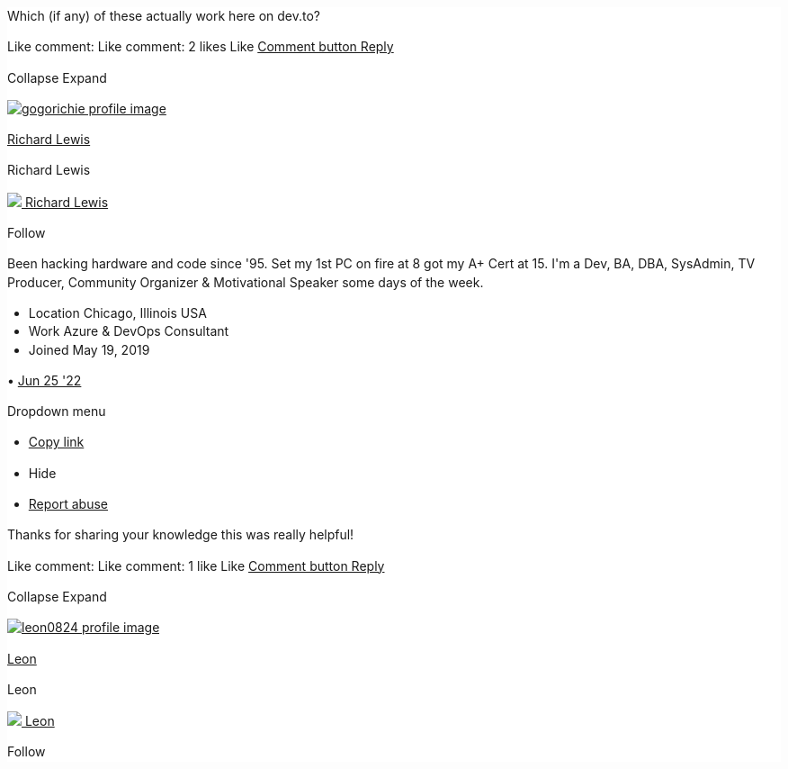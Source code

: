 Which (if any) of these actually work here on dev.to?

Like comment: Like comment: 2 likes Like [Comment button Reply](https://dev.to/bdavidxyz/markdown-center-image-39j1#/bdavidxyz/markdown-center-image-39j1/comments/new/23ggb)

Collapse Expand

[![gogorichie profile image](https://media.dev.to/cdn-cgi/image/width=50,height=50,fit=cover,gravity=auto,format=auto/https%3A%2F%2Fdev-to-uploads.s3.amazonaws.com%2Fuploads%2Fuser%2Fprofile_image%2F169412%2F290e2c47-aaa9-410b-b19c-61eb6ab4452f.jpg)](https://dev.to/gogorichie)

[Richard Lewis](https://dev.to/gogorichie)

Richard Lewis

[![](https://media.dev.to/cdn-cgi/image/width=90,height=90,fit=cover,gravity=auto,format=auto/https%3A%2F%2Fdev-to-uploads.s3.amazonaws.com%2Fuploads%2Fuser%2Fprofile_image%2F169412%2F290e2c47-aaa9-410b-b19c-61eb6ab4452f.jpg) Richard Lewis](https://dev.to/gogorichie)

Follow

Been hacking hardware and code since '95. Set my 1st PC on fire at 8 got my A+ Cert at 15. I'm a Dev, BA, DBA, SysAdmin, TV Producer, Community Organizer & Motivational Speaker some days of the week.

-   Location
    Chicago, Illinois USA
-   Work
    Azure & DevOps Consultant
-   Joined
    May 19, 2019

• [Jun 25 '22](https://dev.to/gogorichie/comment/1pl3i)

Dropdown menu

-   [Copy link](https://dev.to/gogorichie/comment/1pl3i)

-   Hide

-   [Report abuse](https://dev.to/report-abuse?url=https://dev.to/gogorichie/comment/1pl3i)

Thanks for sharing your knowledge this was really helpful!

Like comment: Like comment: 1 like Like [Comment button Reply](https://dev.to/bdavidxyz/markdown-center-image-39j1#/bdavidxyz/markdown-center-image-39j1/comments/new/1pl3i)

Collapse Expand

[![leon0824 profile image](https://media.dev.to/cdn-cgi/image/width=50,height=50,fit=cover,gravity=auto,format=auto/https%3A%2F%2Fdev-to-uploads.s3.amazonaws.com%2Fuploads%2Fuser%2Fprofile_image%2F92118%2F0ba206fe-abb3-4220-9aad-65732e2d40b5.jpeg)](https://dev.to/leon0824)

[Leon](https://dev.to/leon0824)

Leon

[![](https://media.dev.to/cdn-cgi/image/width=90,height=90,fit=cover,gravity=auto,format=auto/https%3A%2F%2Fdev-to-uploads.s3.amazonaws.com%2Fuploads%2Fuser%2Fprofile_image%2F92118%2F0ba206fe-abb3-4220-9aad-65732e2d40b5.jpeg) Leon](https://dev.to/leon0824)

Follow

